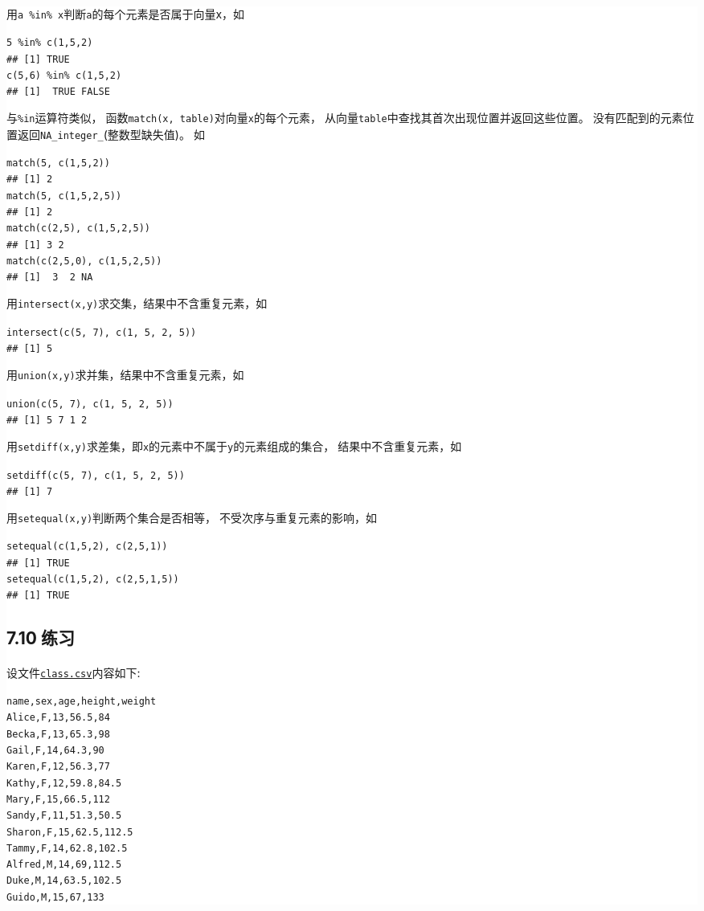 用`a %in% x`判断`a`的每个元素是否属于向量x，如

```
5 %in% c(1,5,2)
## [1] TRUE
c(5,6) %in% c(1,5,2)
## [1]  TRUE FALSE
```

与`%in`运算符类似， 函数`match(x, table)`对向量`x`的每个元素， 从向量`table`中查找其首次出现位置并返回这些位置。 没有匹配到的元素位置返回`NA_integer_`(整数型缺失值)。 如

```
match(5, c(1,5,2))
## [1] 2
match(5, c(1,5,2,5))
## [1] 2
match(c(2,5), c(1,5,2,5))
## [1] 3 2
match(c(2,5,0), c(1,5,2,5))
## [1]  3  2 NA
```

用`intersect(x,y)`求交集，结果中不含重复元素，如

```
intersect(c(5, 7), c(1, 5, 2, 5))
## [1] 5
```

用`union(x,y)`求并集，结果中不含重复元素，如

```
union(c(5, 7), c(1, 5, 2, 5))
## [1] 5 7 1 2
```

用`setdiff(x,y)`求差集，即`x`的元素中不属于`y`的元素组成的集合， 结果中不含重复元素，如

```
setdiff(c(5, 7), c(1, 5, 2, 5))
## [1] 7
```

用`setequal(x,y)`判断两个集合是否相等， 不受次序与重复元素的影响，如

```
setequal(c(1,5,2), c(2,5,1))
## [1] TRUE
setequal(c(1,5,2), c(2,5,1,5))
## [1] TRUE
```

## 7.10 练习

设文件[`class.csv`](http://www.math.pku.edu.cn/teachers/lidf/docs/Rbook/html/_Rbook/class.csv)内容如下:

```
name,sex,age,height,weight
Alice,F,13,56.5,84
Becka,F,13,65.3,98
Gail,F,14,64.3,90
Karen,F,12,56.3,77
Kathy,F,12,59.8,84.5
Mary,F,15,66.5,112
Sandy,F,11,51.3,50.5
Sharon,F,15,62.5,112.5
Tammy,F,14,62.8,102.5
Alfred,M,14,69,112.5
Duke,M,14,63.5,102.5
Guido,M,15,67,133
```